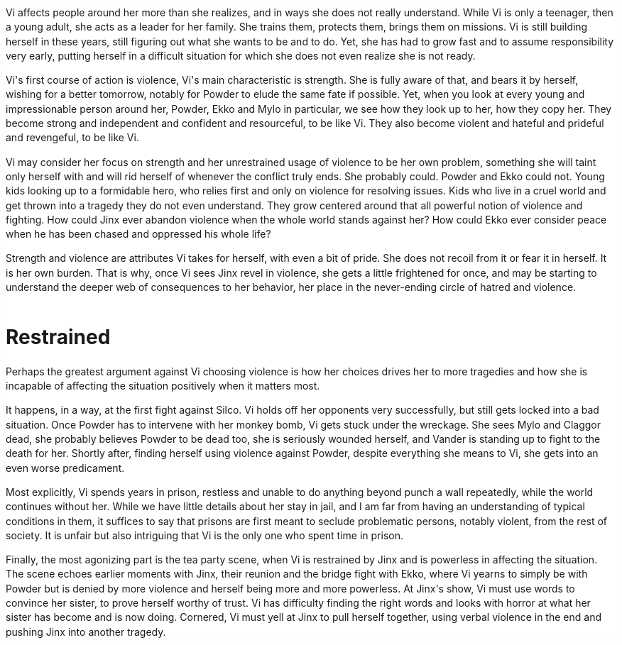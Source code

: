 Vi affects people around her more than she realizes, and in ways she does not really understand. While Vi is only a teenager, then a young adult, she acts as a leader for her family. She trains them, protects them, brings them on missions. Vi is still building herself in these years, still figuring out what she wants to be and to do. Yet, she has had to grow fast and to assume responsibility very early, putting herself in a difficult situation for which she does not even realize she is not ready.

Vi's first course of action is violence, Vi's main characteristic is strength. She is fully aware of that, and bears it by herself, wishing for a better tomorrow, notably for Powder to elude the same fate if possible. Yet, when you look at every young and impressionable person around her, Powder, Ekko and Mylo in particular, we see how they look up to her, how they copy her. They become strong and independent and confident and resourceful, to be like Vi. They also become violent and hateful and prideful and revengeful, to be like Vi.

Vi may consider her focus on strength and her unrestrained usage of violence to be her own problem, something she will taint only herself with and will rid herself of whenever the conflict truly ends. She probably could. Powder and Ekko could not. Young kids looking up to a formidable hero, who relies first and only on violence for resolving issues. Kids who live in a cruel world and get thrown into a tragedy they do not even understand. They grow centered around that all powerful notion of violence and fighting. How could Jinx ever abandon violence when the whole world stands against her? How could Ekko ever consider peace when he has been chased and oppressed his whole life?

Strength and violence are attributes Vi takes for herself, with even a bit of pride. She does not recoil from it or fear it in herself. It is her own burden. That is why, once Vi sees Jinx revel in violence, she gets a little frightened for once, and may be starting to understand the deeper web of consequences to her behavior, her place in the never-ending circle of hatred and violence.



# Restrained

Perhaps the greatest argument against Vi choosing violence is how her choices drives her to more tragedies and how she is incapable of affecting the situation positively when it matters most.

It happens, in a way, at the first fight against Silco. Vi holds off her opponents very successfully, but still gets locked into a bad situation. Once Powder has to intervene with her monkey bomb, Vi gets stuck under the wreckage. She sees Mylo and Claggor dead, she probably believes Powder to be dead too, she is seriously wounded herself, and Vander is standing up to fight to the death for her. Shortly after, finding herself using violence against Powder, despite everything she means to Vi, she gets into an even worse predicament.

Most explicitly, Vi spends years in prison, restless and unable to do anything beyond punch a wall repeatedly, while the world continues without her. While we have little details about her stay in jail, and I am far from having an understanding of typical conditions in them, it suffices to say that prisons are first meant to seclude problematic persons, notably violent, from the rest of society. It is unfair but also intriguing that Vi is the only one who spent time in prison.

Finally, the most agonizing part is the tea party scene, when Vi is restrained by Jinx and is powerless in affecting the situation. The scene echoes earlier moments with Jinx, their reunion and the bridge fight with Ekko, where Vi yearns to simply be with Powder but is denied by more violence and herself being more and more powerless. At Jinx's show, Vi must use words to convince her sister, to prove herself worthy of trust. Vi has difficulty finding the right words and looks with horror at what her sister has become and is now doing. Cornered, Vi must yell at Jinx to pull herself together, using verbal violence in the end and pushing Jinx into another tragedy.

